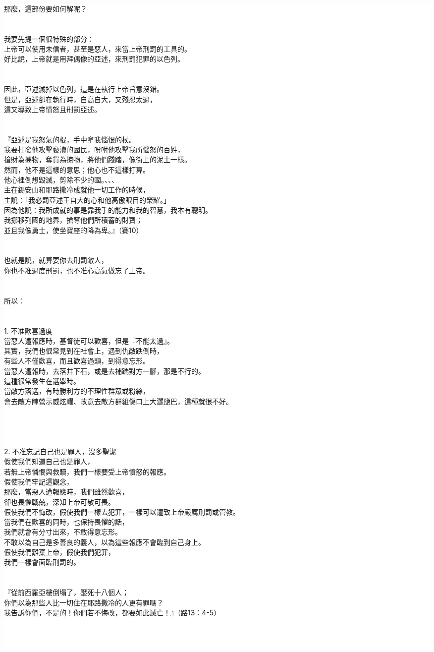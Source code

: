 <div>那麼，這部份要如何解呢？</div>
<div> </div>
<div> </div>
<div>我要先提一個很特殊的部分：</div>
<div>上帝可以使用未信者，甚至是惡人，來當上帝刑罰的工具的。</div>
<div>好比說，上帝就是用拜偶像的亞述，來刑罰犯罪的以色列。</div>
<div> </div>
<div> </div>
<div>因此，亞述滅掉以色列，這是在執行上帝旨意沒錯。</div>
<div>但是，亞述卻在執行時，自高自大，又殘忍太過，</div>
<div>這又導致上帝憤怒且刑罰亞述。</div>
<div> </div>
<div> </div>
<div>『亞述是我怒氣的棍，手中拿我惱恨的杖。</div>
<div>我要打發他攻擊褻瀆的國民，吩咐他攻擊我所惱怒的百姓，</div>
<div>搶財為擄物，奪貨為掠物，將他們踐踏，像街上的泥土一樣。</div>
<div>然而，他不是這樣的意思；他心也不這樣打算。</div>
<div>他心裡倒想毀滅，剪除不少的國。、、、</div>
<div>主在錫安山和耶路撒冷成就他一切工作的時候，</div>
<div>主說：「我必罰亞述王自大的心和他高傲眼目的榮耀。」</div>
<div>因為他說：我所成就的事是靠我手的能力和我的智慧，我本有聰明。</div>
<div>我挪移列國的地界，搶奪他們所積蓄的財寶；</div>
<div>並且我像勇士，使坐寶座的降為卑。』（賽10）</div>
<div> </div>
<div> </div>
<div>也就是說，就算要你去刑罰敵人，</div>
<div>你也不准過度刑罰，也不准心高氣傲忘了上帝。</div>
<div> </div>
<div> </div>
<div>所以：</div>
<div> </div>
<div> </div>
<div>1.<span style="white-space:pre"> </span>不准歡喜過度</div>
<div>當惡人遭報應時，基督徒可以歡喜，但是『不能太過』。</div>
<div>其實，我們也很常見到在社會上，遇到仇敵跌倒時，</div>
<div>有些人不僅歡喜，而且歡喜過頭，到得意忘形。</div>
<div>當惡人遭報時，去落井下石，或是去補踹對方一腳，那是不行的。</div>
<div>這種很常發生在選舉時。</div>
<div>當敵方落選，有時勝利方的不理性群眾或粉絲，</div>
<div>會去敵方陣營示威炫耀、故意去敵方群組傷口上大灑鹽巴，這種就很不好。</div>
<div> </div>
<div> </div>
<div> </div>
<div> </div>
<div>2.<span style="white-space:pre"> </span>不准忘記自己也是罪人，沒多聖潔</div>
<div>假使我們知道自己也是罪人，</div>
<div>若無上帝憐憫與救贖，我們一樣要受上帝憤怒的報應。</div>
<div>假使我們牢記這觀念，</div>
<div>那麼，當惡人遭報應時，我們雖然歡喜，</div>
<div>卻也畏懼戰兢，深知上帝可敬可畏。</div>
<div>假使我們不悔改，假使我們一樣去犯罪，一樣可以遭致上帝嚴厲刑罰或管教。</div>
<div>當我們在歡喜的同時，也保持畏懼的話，</div>
<div>我們就會有分寸出來，不敢得意忘形。</div>
<div>不敢以為自己是多善良的義人，以為這些報應不會臨到自己身上。</div>
<div>假使我們離棄上帝，假使我們犯罪，</div>
<div>我們一樣會面臨刑罰的。</div>
<div> </div>
<div> </div>
<div>『從前西羅亞樓倒塌了，壓死十八個人；</div>
<div>你們以為那些人比一切住在耶路撒冷的人更有罪嗎？</div>
<div>我告訴你們，不是的！你們若不悔改，都要如此滅亡！』（路13：4-5）</div>
<div> </div>
<div> </div>
<div> </div>